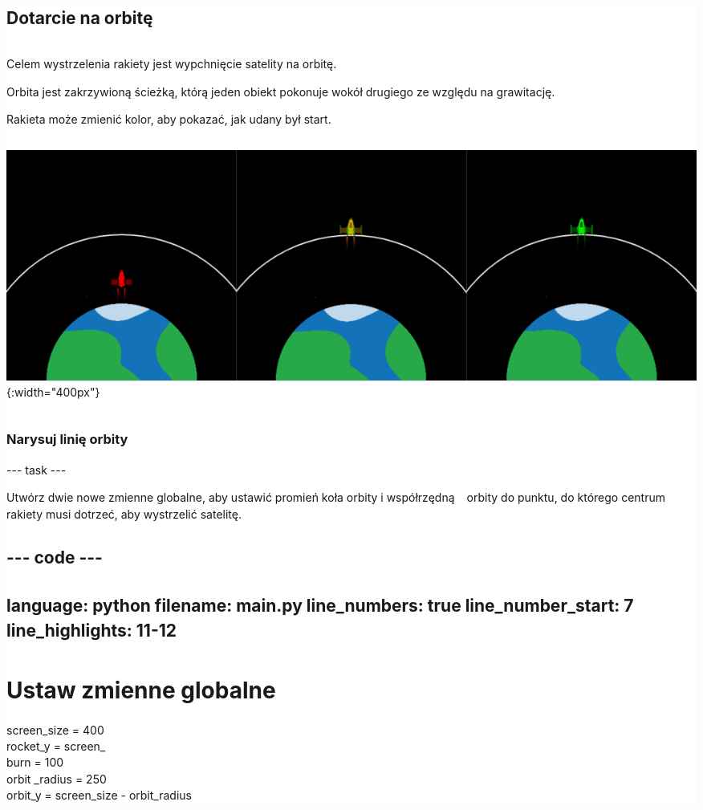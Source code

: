## Dotarcie na orbitę

<div style="display: flex; flex-wrap: wrap">
<div style="flex-basis: 200px; flex-grow: 1; margin-right: 15px;">

Celem wystrzelenia rakiety jest wypchnięcie satelity na orbitę. 

Orbita jest zakrzywioną ścieżką, którą jeden obiekt pokonuje wokół drugiego ze względu na grawitację.

Rakieta może zmienić kolor, aby pokazać, jak udany był start. 

</div>
<div>

![uruchamia się trzy obrazy obok siebie pokazujące sukces (zielony odcień), przepełnienie (bursztynowy odcień) i niepowodzenie (czerwony odcień).](images/check_orbit.png){:width="400px"}

</div>
</div>

### Narysuj linię orbity

--- task ---

Utwórz dwie nowe zmienne globalne, aby ustawić promień koła orbity i współrzędną ` ` orbity do punktu, do którego centrum rakiety musi dotrzeć, aby wystrzelić satelitę.

--- code ---
---
language: python filename: main.py line_numbers: true line_number_start: 7
line_highlights: 11-12
---

# Ustaw zmienne globalne
screen_size = 400    
rocket_y = screen_   
burn = 100    
orbit _radius = 250    
orbit_y = screen_size - orbit_radius
